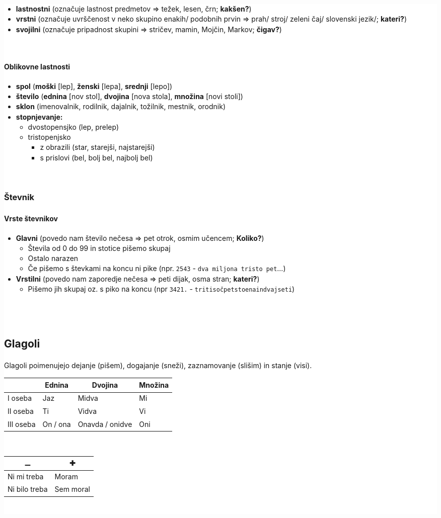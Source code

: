 - **lastnostni** (označuje lastnost predmetov ⇒ težek, lesen, črn; **kakšen?**)
- **vrstni** (označuje uvrščenost v neko skupino enakih/ podobnih prvin ⇒ prah/ stroj/ zeleni čaj/ slovenski jezik/; **kateri?**)
- **svojilni** (označuje pripadnost skupini ⇒ stričev, mamin, Mojčin, Markov; **čigav?**)

<br>

#### Oblikovne lastnosti

- **spol** (**moški** [lep], **ženski** [lepa], **srednji** [lepo])
- **število** (**ednina** [nov stol], **dvojina** [nova stola], **množina** [novi stoli])
- **sklon** (imenovalnik, rodilnik, dajalnik, tožilnik, mestnik, orodnik)
- **stopnjevanje:**
  - dvostopensjko (lep, prelep)
  - tristopenjsko
    - z obrazili (star, starejši, najstarejši)
    - s prislovi (bel, bolj bel, najbolj bel)

<br>

### Števnik

#### Vrste števnikov

- **Glavni** (povedo nam število nečesa ⇒ pet otrok, osmim učencem; **Koliko?**)
  - Števila od 0 do 99 in stotice pišemo skupaj
  - Ostalo narazen
  - Če pišemo s števkami na koncu ni pike (npr. `2543` - `dva miljona tristo pet`...)
- **Vrstilni** (povedo nam zaporedje nečesa ⇒ peti dijak, osma stran; **kateri?**)
  - Pišemo jih skupaj oz. s piko na koncu (npr `3421.` - `tritisočpetstoenaindvajseti`)

<br><br>

## Glagoli

Glagoli poimenujejo dejanje (pišem), dogajanje (sneži), zaznamovanje (slišim) in stanje (visi).

| &nbsp;  |  Ednina  |     Dvojina     | Množina |
| ------- | -------- | --------------- | ------- |
| Ⅰ oseba | Jaz      | Midva           | Mi      |
| Ⅱ oseba | Ti       | Vidva           | Vi      |
| Ⅲ oseba | On / ona | Onavda / onidve | Oni     |

<br>

|       ⚊       |     ✚     |
| ------------- | --------- |
| Ni mi treba   | Moram     |
| Ni bilo treba | Sem moral |

<br>
